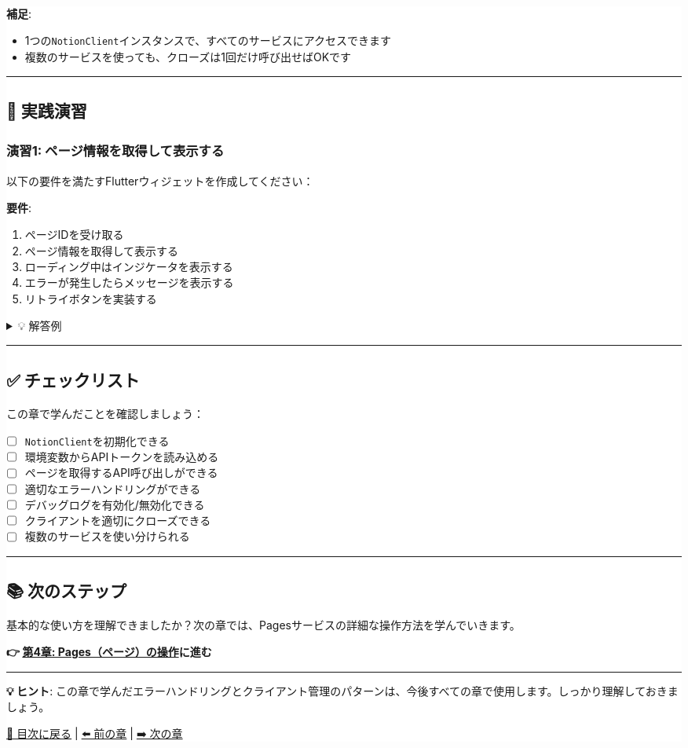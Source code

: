 ```dart
```

**補足**:
- 1つの`NotionClient`インスタンスで、すべてのサービスにアクセスできます
- 複数のサービスを使っても、クローズは1回だけ呼び出せばOKです

---

## 🎯 実践演習

### 演習1: ページ情報を取得して表示する

以下の要件を満たすFlutterウィジェットを作成してください：

**要件**:
1. ページIDを受け取る
2. ページ情報を取得して表示する
3. ローディング中はインジケータを表示する
4. エラーが発生したらメッセージを表示する
5. リトライボタンを実装する

<details><summary>💡 解答例</summary></details>

---

## ✅ チェックリスト

この章で学んだことを確認しましょう：

- [ ] `NotionClient`を初期化できる
- [ ] 環境変数からAPIトークンを読み込める
- [ ] ページを取得するAPI呼び出しができる
- [ ] 適切なエラーハンドリングができる
- [ ] デバッグログを有効化/無効化できる
- [ ] クライアントを適切にクローズできる
- [ ] 複数のサービスを使い分けられる

---

## 📚 次のステップ

基本的な使い方を理解できましたか？次の章では、Pagesサービスの詳細な操作方法を学んでいきます。

**👉 [第4章: Pages（ページ）の操作](./04_pages.md)に進む**

---

**💡 ヒント**: この章で学んだエラーハンドリングとクライアント管理のパターンは、今後すべての章で使用します。しっかり理解しておきましょう。

[📖 目次に戻る](./index.md) | [⬅️ 前の章](./02_setup.md) | [➡️ 次の章](./04_pages.md)
